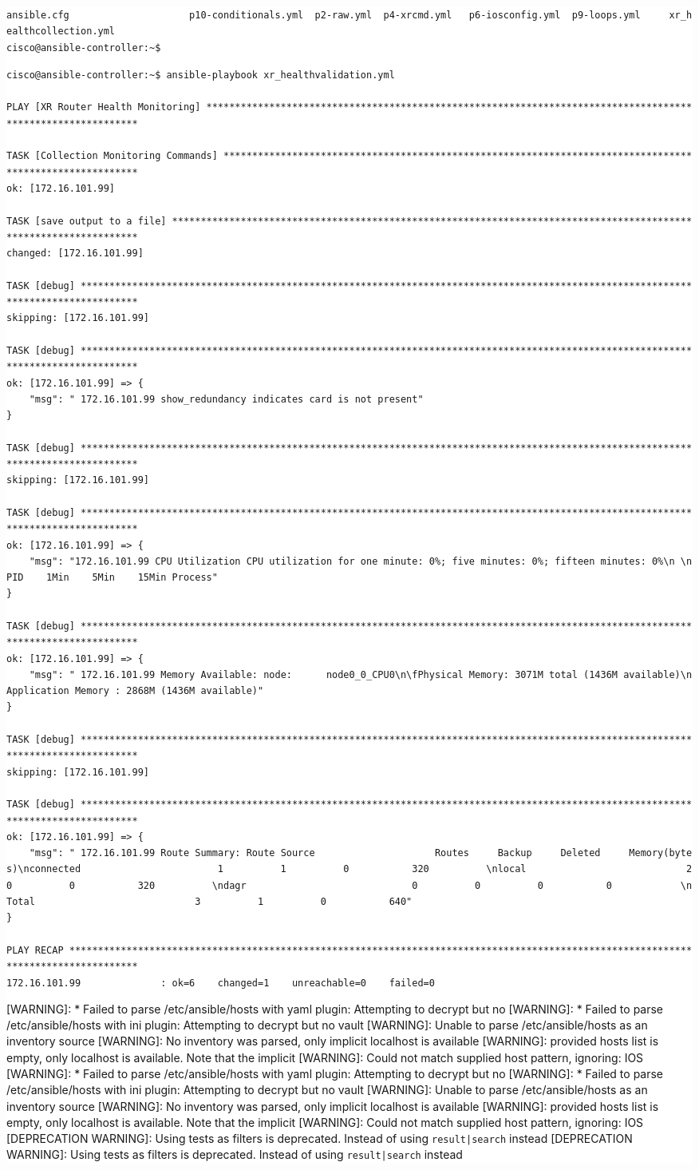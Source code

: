 ```
ansible.cfg                     p10-conditionals.yml  p2-raw.yml  p4-xrcmd.yml   p6-iosconfig.yml  p9-loops.yml     xr_healthcollection.yml
cisco@ansible-controller:~$
```

```
cisco@ansible-controller:~$ ansible-playbook xr_healthvalidation.yml

PLAY [XR Router Health Monitoring] ************************************************************************************************************

TASK [Collection Monitoring Commands] *********************************************************************************************************
ok: [172.16.101.99]

TASK [save output to a file] ******************************************************************************************************************
changed: [172.16.101.99]

TASK [debug] **********************************************************************************************************************************
skipping: [172.16.101.99]

TASK [debug] **********************************************************************************************************************************
ok: [172.16.101.99] => {
    "msg": " 172.16.101.99 show_redundancy indicates card is not present"
}

TASK [debug] **********************************************************************************************************************************
skipping: [172.16.101.99]

TASK [debug] **********************************************************************************************************************************
ok: [172.16.101.99] => {
    "msg": "172.16.101.99 CPU Utilization CPU utilization for one minute: 0%; five minutes: 0%; fifteen minutes: 0%\n \nPID    1Min    5Min    15Min Process"
}

TASK [debug] **********************************************************************************************************************************
ok: [172.16.101.99] => {
    "msg": " 172.16.101.99 Memory Available: node:      node0_0_CPU0\n\fPhysical Memory: 3071M total (1436M available)\n Application Memory : 2868M (1436M available)"
}

TASK [debug] **********************************************************************************************************************************
skipping: [172.16.101.99]

TASK [debug] **********************************************************************************************************************************
ok: [172.16.101.99] => {
    "msg": " 172.16.101.99 Route Summary: Route Source                     Routes     Backup     Deleted     Memory(bytes)\nconnected                        1          1          0           320          \nlocal                            2          0          0           320          \ndagr                             0          0          0           0            \nTotal                            3          1          0           640"
}

PLAY RECAP ************************************************************************************************************************************
172.16.101.99              : ok=6    changed=1    unreachable=0    failed=0
```

 [WARNING]:  * Failed to parse /etc/ansible/hosts with yaml plugin: Attempting to decrypt but no
 [WARNING]:  * Failed to parse /etc/ansible/hosts with ini plugin: Attempting to decrypt but no vault
 [WARNING]: Unable to parse /etc/ansible/hosts as an inventory source
 [WARNING]: No inventory was parsed, only implicit localhost is available
 [WARNING]: provided hosts list is empty, only localhost is available. Note that the implicit
 [WARNING]: Could not match supplied host pattern, ignoring: IOS
 [WARNING]:  * Failed to parse /etc/ansible/hosts with yaml plugin: Attempting to decrypt but no
 [WARNING]:  * Failed to parse /etc/ansible/hosts with ini plugin: Attempting to decrypt but no vault
 [WARNING]: Unable to parse /etc/ansible/hosts as an inventory source
 [WARNING]: No inventory was parsed, only implicit localhost is available
 [WARNING]: provided hosts list is empty, only localhost is available. Note that the implicit
 [WARNING]: Could not match supplied host pattern, ignoring: IOS
[DEPRECATION WARNING]: Using tests as filters is deprecated. Instead of using `result|search` instead
[DEPRECATION WARNING]: Using tests as filters is deprecated. Instead of using `result|search` instead